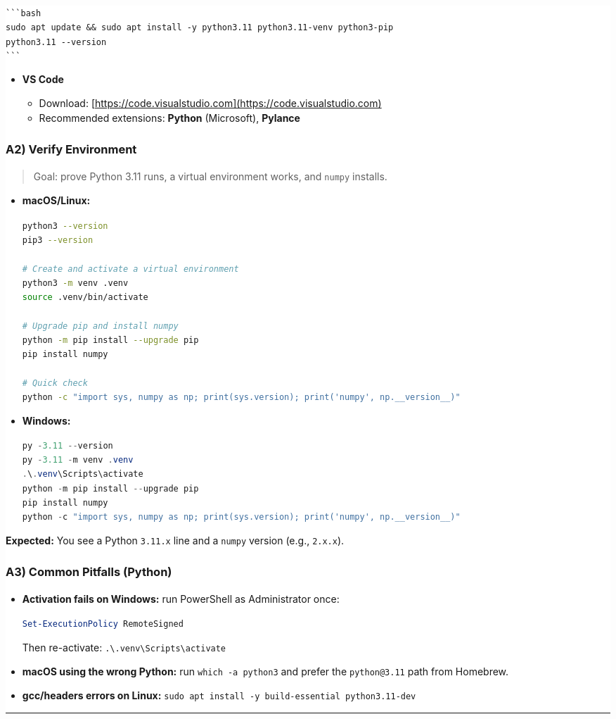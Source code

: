     ```bash
    sudo apt update && sudo apt install -y python3.11 python3.11-venv python3-pip
    python3.11 --version
    ```

* **VS Code**

  * Download: [https://code.visualstudio.com](https://code.visualstudio.com)
  * Recommended extensions: **Python** (Microsoft), **Pylance**

### A2) Verify Environment

> Goal: prove Python 3.11 runs, a virtual environment works, and `numpy` installs.

* **macOS/Linux:**

  ```bash
  python3 --version
  pip3 --version

  # Create and activate a virtual environment
  python3 -m venv .venv
  source .venv/bin/activate

  # Upgrade pip and install numpy
  python -m pip install --upgrade pip
  pip install numpy

  # Quick check
  python -c "import sys, numpy as np; print(sys.version); print('numpy', np.__version__)"
  ```

* **Windows:**

  ```powershell
  py -3.11 --version
  py -3.11 -m venv .venv
  .\.venv\Scripts\activate
  python -m pip install --upgrade pip
  pip install numpy
  python -c "import sys, numpy as np; print(sys.version); print('numpy', np.__version__)"
  ```

**Expected:** You see a Python `3.11.x` line and a `numpy` version (e.g., `2.x.x`).

### A3) Common Pitfalls (Python)

* **Activation fails on Windows:** run PowerShell as Administrator once:

  ```powershell
  Set-ExecutionPolicy RemoteSigned
  ```

  Then re-activate: `.\.venv\Scripts\activate`
* **macOS using the wrong Python:** run `which -a python3` and prefer the `python@3.11` path from Homebrew.
* **gcc/headers errors on Linux:** `sudo apt install -y build-essential python3.11-dev`

---